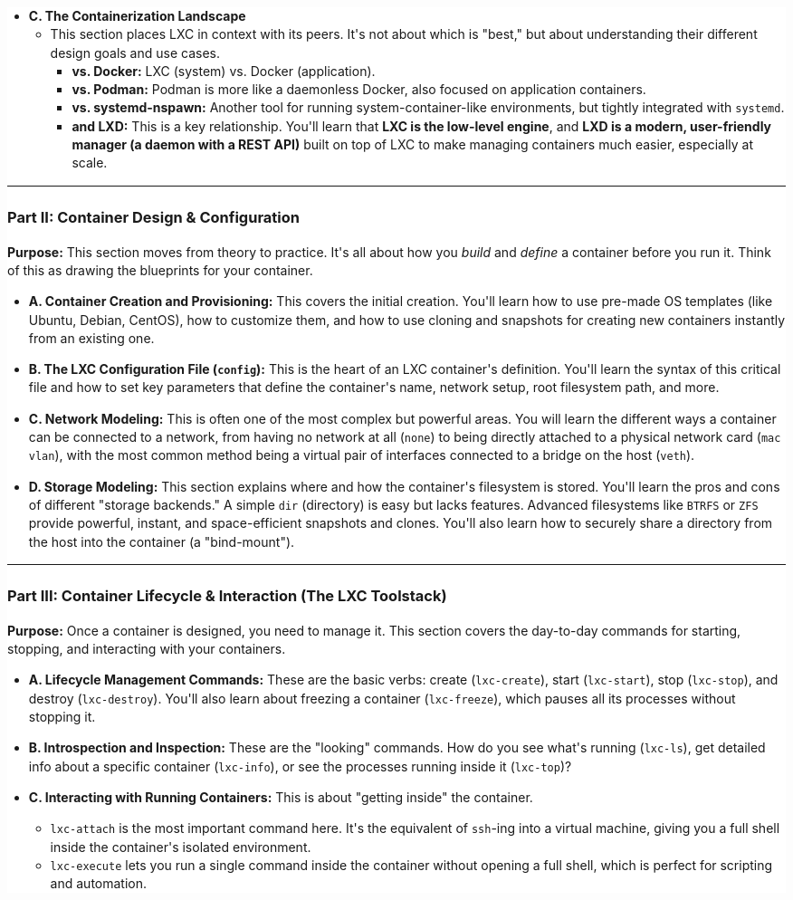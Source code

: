 *   **C. The Containerization Landscape**
    *   This section places LXC in context with its peers. It's not about which is "best," but about understanding their different design goals and use cases.
        *   **vs. Docker:** LXC (system) vs. Docker (application).
        *   **vs. Podman:** Podman is more like a daemonless Docker, also focused on application containers.
        *   **vs. systemd-nspawn:** Another tool for running system-container-like environments, but tightly integrated with `systemd`.
        *   **and LXD:** This is a key relationship. You'll learn that **LXC is the low-level engine**, and **LXD is a modern, user-friendly manager (a daemon with a REST API)** built on top of LXC to make managing containers much easier, especially at scale.

---

### **Part II: Container Design & Configuration**

**Purpose:** This section moves from theory to practice. It's all about how you *build* and *define* a container before you run it. Think of this as drawing the blueprints for your container.

*   **A. Container Creation and Provisioning:** This covers the initial creation. You'll learn how to use pre-made OS templates (like Ubuntu, Debian, CentOS), how to customize them, and how to use cloning and snapshots for creating new containers instantly from an existing one.

*   **B. The LXC Configuration File (`config`):** This is the heart of an LXC container's definition. You'll learn the syntax of this critical file and how to set key parameters that define the container's name, network setup, root filesystem path, and more.

*   **C. Network Modeling:** This is often one of the most complex but powerful areas. You will learn the different ways a container can be connected to a network, from having no network at all (`none`) to being directly attached to a physical network card (`macvlan`), with the most common method being a virtual pair of interfaces connected to a bridge on the host (`veth`).

*   **D. Storage Modeling:** This section explains where and how the container's filesystem is stored. You'll learn the pros and cons of different "storage backends." A simple `dir` (directory) is easy but lacks features. Advanced filesystems like `BTRFS` or `ZFS` provide powerful, instant, and space-efficient snapshots and clones. You'll also learn how to securely share a directory from the host into the container (a "bind-mount").

---

### **Part III: Container Lifecycle & Interaction (The LXC Toolstack)**

**Purpose:** Once a container is designed, you need to manage it. This section covers the day-to-day commands for starting, stopping, and interacting with your containers.

*   **A. Lifecycle Management Commands:** These are the basic verbs: create (`lxc-create`), start (`lxc-start`), stop (`lxc-stop`), and destroy (`lxc-destroy`). You'll also learn about freezing a container (`lxc-freeze`), which pauses all its processes without stopping it.

*   **B. Introspection and Inspection:** These are the "looking" commands. How do you see what's running (`lxc-ls`), get detailed info about a specific container (`lxc-info`), or see the processes running inside it (`lxc-top`)?

*   **C. Interacting with Running Containers:** This is about "getting inside" the container.
    *   `lxc-attach` is the most important command here. It's the equivalent of `ssh`-ing into a virtual machine, giving you a full shell inside the container's isolated environment.
    *   `lxc-execute` lets you run a single command inside the container without opening a full shell, which is perfect for scripting and automation.
